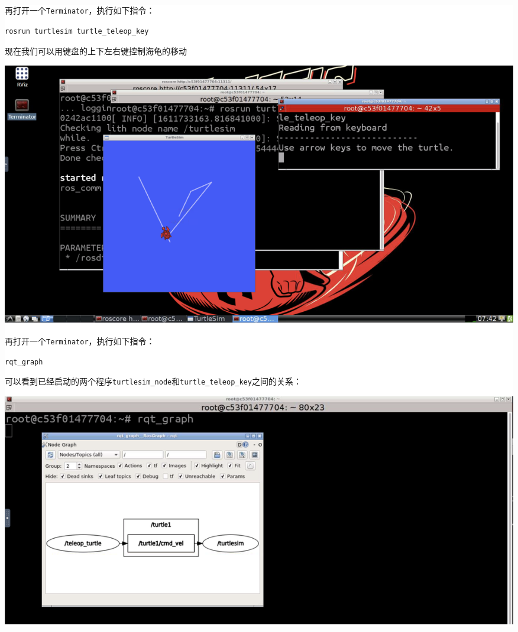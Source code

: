 再打开一个`Terminator`，执行如下指令：

```shell
rosrun turtlesim turtle_teleop_key
```

现在我们可以用键盘的上下左右键控制海龟的移动

![image-20210127154233395](images/image-20210127154233395.png)

再打开一个`Terminator`，执行如下指令：

```shell
rqt_graph
```

可以看到已经启动的两个程序`turtlesim_node`和`turtle_teleop_key`之间的关系：

![image-20210127154450628](images/image-20210127154450628.png)
